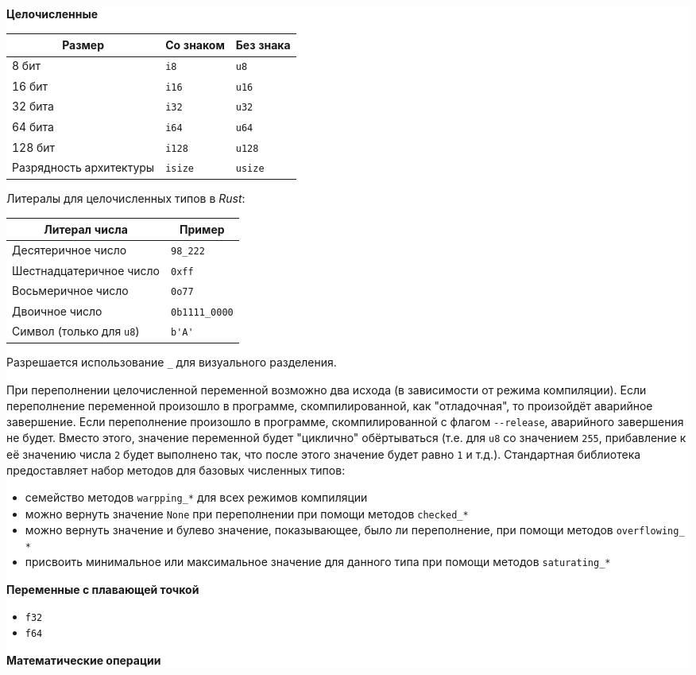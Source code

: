 __Целочисленные__

| Размер | Со знаком | Без знака |
| - | - | - |
| 8 бит | `i8` | `u8` |
| 16 бит | `i16` | `u16` |
| 32 бита | `i32` | `u32` |
| 64 бита | `i64` | `u64` |
| 128 бит | `i128` | `u128` |
| Разрядность архитектуры | `isize` | `usize` |

Литералы для целочисленных типов в _Rust_:

| Литерал числа | Пример |
| - | - |
| Десятеричное число | `98_222` |
| Шестнадцатеричное число | `0xff` |
| Восьмеричное число | `0o77` |
| Двоичное число | `0b1111_0000` |
| Символ (только для `u8`) | `b'A'` |

Разрешается использование `_` для визуального разделения.

При переполнении целочисленной переменной возможно два исхода (в зависимости от режима компиляции). Если переполнение переменной произошло в программе, скомпилированной, как "отладочная", то произойдёт аварийное завершение. Если переполнение произошло в программе, скомпилированной с флагом `--release`, аварийного завершения не будет. Вместо этого, значение переменной будет "циклично" обёртываться (т.е. для `u8` со значением `255`, прибавление к её значению числа `2` будет выполнено так, что после этого значение будет равно `1` и т.д.). Стандартная библиотека предоставляет набор методов для базовых численных типов:

 + семейство методов `warpping_*` для всех режимов компиляции
 + можно вернуть значение `None` при переполнении при помощи методов `checked_*`
 + можно вернуть значение и булево значение, показывающее, было ли переполнение, при помощи методов `overflowing_*`
 + присвоить минимальное или максимальное значение для данного типа при помощи методов `saturating_*`

__Переменные с плавающей точкой__

+ `f32`
+ `f64`

__Математические операции__
